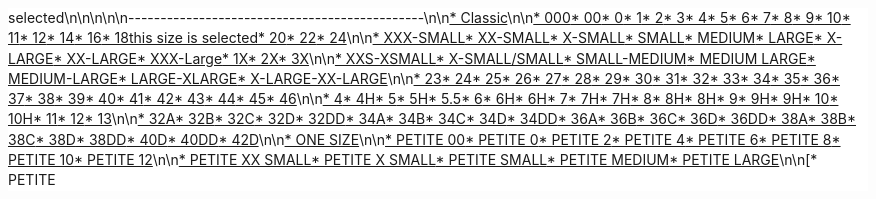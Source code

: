 selected[](/all/womens?crawl=no)\n\n\n\n\n----------------------------------------------\n\n[*   Classic](/all/womens?crawl=no&fit=Classic&size=18)\n\n[*   000](/all/womens?crawl=no&size=000,18)[*   00](/all/womens?crawl=no&size=00,18)[*   0](/all/womens?crawl=no&size=0,18)[*   1](/all/womens?crawl=no&size=1,18)[*   2](/all/womens?crawl=no&size=18,2)[*   3](/all/womens?crawl=no&size=18,3)[*   4](/all/womens?crawl=no&size=18,4)[*   5](/all/womens?crawl=no&size=18,5)[*   6](/all/womens?crawl=no&size=18,6)[*   7](/all/womens?crawl=no&size=18,7)[*   8](/all/womens?crawl=no&size=18,8)[*   9](/all/womens?crawl=no&size=18,9)[*   10](/all/womens?crawl=no&size=10,18)[*   11](/all/womens?crawl=no&size=11,18)[*   12](/all/womens?crawl=no&size=12,18)[*   14](/all/womens?crawl=no&size=14,18)[*   16](/all/womens?crawl=no&size=16,18)[*   18this size is selected](/all/womens?crawl=no)[*   20](/all/womens?crawl=no&size=18,20)[*   22](/all/womens?crawl=no&size=18,22)[*   24](/all/womens?crawl=no&size=18,24)\n\n[*   XXX-SMALL](/all/womens?crawl=no&size=18,XXX-SMALL)[*   XX-SMALL](/all/womens?crawl=no&size=18,XX-SMALL)[*   X-SMALL](/all/womens?crawl=no&size=18,X-SMALL)[*   SMALL](/all/womens?crawl=no&size=18,SMALL)[*   MEDIUM](/all/womens?crawl=no&size=18,MEDIUM)[*   LARGE](/all/womens?crawl=no&size=18,LARGE)[*   X-LARGE](/all/womens?crawl=no&size=18,X-LARGE)[*   XX-LARGE](/all/womens?crawl=no&size=18,XX-LARGE)[*   XXX-Large](/all/womens?crawl=no&size=18,XXXL)[*   1X](/all/womens?crawl=no&size=18,1X)[*   2X](/all/womens?crawl=no&size=18,2X)[*   3X](/all/womens?crawl=no&size=18,3X)\n\n[*   XXS-XSMALL](/all/womens?crawl=no&size=18,XXS-XSMALL)[*   X-SMALL/SMALL](/all/womens?crawl=no&size=18,X-SMALL%2FSMALL)[*   SMALL-MEDIUM](/all/womens?crawl=no&size=18,SMALL-MEDIUM)[*   MEDIUM LARGE](/all/womens?crawl=no&size=18,MEDIUM%20LARGE)[*   MEDIUM-LARGE](/all/womens?crawl=no&size=18,MEDIUM-LARGE)[*   LARGE-XLARGE](/all/womens?crawl=no&size=18,LARGE-XLARGE)[*   X-LARGE-XX-LARGE](/all/womens?crawl=no&size=18,X-LARGE-XX-LARGE)\n\n[*   23](/all/womens?crawl=no&size=18,23)[*   24](/all/womens?crawl=no&size=18,24G)[*   25](/all/womens?crawl=no&size=18,25)[*   26](/all/womens?crawl=no&size=18,26)[*   27](/all/womens?crawl=no&size=18,27)[*   28](/all/womens?crawl=no&size=18,28)[*   29](/all/womens?crawl=no&size=18,29)[*   30](/all/womens?crawl=no&size=18,30)[*   31](/all/womens?crawl=no&size=18,31)[*   32](/all/womens?crawl=no&size=18,32)[*   33](/all/womens?crawl=no&size=18,33)[*   34](/all/womens?crawl=no&size=18,34)[*   35](/all/womens?crawl=no&size=18,35)[*   36](/all/womens?crawl=no&size=18,36)[*   37](/all/womens?crawl=no&size=18,37)[*   38](/all/womens?crawl=no&size=18,38)[*   39](/all/womens?crawl=no&size=18,39)[*   40](/all/womens?crawl=no&size=18,40)[*   41](/all/womens?crawl=no&size=18,41)[*   42](/all/womens?crawl=no&size=18,42)[*   43](/all/womens?crawl=no&size=18,43)[*   44](/all/womens?crawl=no&size=18,44)[*   45](/all/womens?crawl=no&size=18,45)[*   46](/all/womens?crawl=no&size=18,46)\n\n[*   4](/all/womens?crawl=no&size=18,4%20MEDIUM)[*   4H](/all/womens?crawl=no&size=18,4H%20MEDIUM)[*   5](/all/womens?crawl=no&size=18,5%20MEDIUM)[*   5H](/all/womens?crawl=no&size=18,5H%20MEDIUM)[*   5.5](/all/womens?crawl=no&size=18,5.5)[*   6](/all/womens?crawl=no&size=18,6%20MEDIUM)[*   6H](/all/womens?crawl=no&size=18,6H)[*   6H](/all/womens?crawl=no&size=18,6H%20MEDIUM)[*   7](/all/womens?crawl=no&size=18,7%20MEDIUM)[*   7H](/all/womens?crawl=no&size=18,7H%20MEDIUM)[*   7H](/all/womens?crawl=no&size=18,7H)[*   8](/all/womens?crawl=no&size=18,8%20MEDIUM)[*   8H](/all/womens?crawl=no&size=18,8H%20MEDIUM)[*   8H](/all/womens?crawl=no&size=18,8H)[*   9](/all/womens?crawl=no&size=18,9%20MEDIUM)[*   9H](/all/womens?crawl=no&size=18,9H%20MEDIUM)[*   9H](/all/womens?crawl=no&size=18,9H)[*   10](/all/womens?crawl=no&size=10%20MEDIUM,18)[*   10H](/all/womens?crawl=no&size=10H%20MEDIUM,18)[*   11](/all/womens?crawl=no&size=11%20MEDIUM,18)[*   12](/all/womens?crawl=no&size=12%20MEDIUM,18)[*   13](/all/womens?crawl=no&size=13,18)\n\n[*   32A](/all/womens?crawl=no&size=18,32A)[*   32B](/all/womens?crawl=no&size=18,32B)[*   32C](/all/womens?crawl=no&size=18,32C)[*   32D](/all/womens?crawl=no&size=18,32D)[*   32DD](/all/womens?crawl=no&size=18,32DD)[*   34A](/all/womens?crawl=no&size=18,34A)[*   34B](/all/womens?crawl=no&size=18,34B)[*   34C](/all/womens?crawl=no&size=18,34C)[*   34D](/all/womens?crawl=no&size=18,34D)[*   34DD](/all/womens?crawl=no&size=18,34DD)[*   36A](/all/womens?crawl=no&size=18,36A)[*   36B](/all/womens?crawl=no&size=18,36B)[*   36C](/all/womens?crawl=no&size=18,36C)[*   36D](/all/womens?crawl=no&size=18,36D)[*   36DD](/all/womens?crawl=no&size=18,36DD)[*   38A](/all/womens?crawl=no&size=18,38A)[*   38B](/all/womens?crawl=no&size=18,38B)[*   38C](/all/womens?crawl=no&size=18,38C)[*   38D](/all/womens?crawl=no&size=18,38D)[*   38DD](/all/womens?crawl=no&size=18,38DD)[*   40D](/all/womens?crawl=no&size=18,40D)[*   40DD](/all/womens?crawl=no&size=18,40DD)[*   42D](/all/womens?crawl=no&size=18,42D)\n\n[*   ONE SIZE](/all/womens?crawl=no&size=18,ONE%20SIZE)\n\n[*   PETITE 00](/all/womens?crawl=no&size=18,PETITE%2000)[*   PETITE 0](/all/womens?crawl=no&size=18,PETITE%200)[*   PETITE 2](/all/womens?crawl=no&size=18,PETITE%202)[*   PETITE 4](/all/womens?crawl=no&size=18,PETITE%204)[*   PETITE 6](/all/womens?crawl=no&size=18,PETITE%206)[*   PETITE 8](/all/womens?crawl=no&size=18,PETITE%208)[*   PETITE 10](/all/womens?crawl=no&size=18,PETITE%2010)[*   PETITE 12](/all/womens?crawl=no&size=18,PETITE%2012)\n\n[*   PETITE XX SMALL](/all/womens?crawl=no&size=18,PETITE%20XX%20SMALL)[*   PETITE X SMALL](/all/womens?crawl=no&size=18,PETITE%20X%20SMALL)[*   PETITE SMALL](/all/womens?crawl=no&size=18,PETITE%20SMALL)[*   PETITE MEDIUM](/all/womens?crawl=no&size=18,PETITE%20MEDIUM)[*   PETITE LARGE](/all/womens?crawl=no&size=18,PETITE%20LARGE)\n\n[*   PETITE